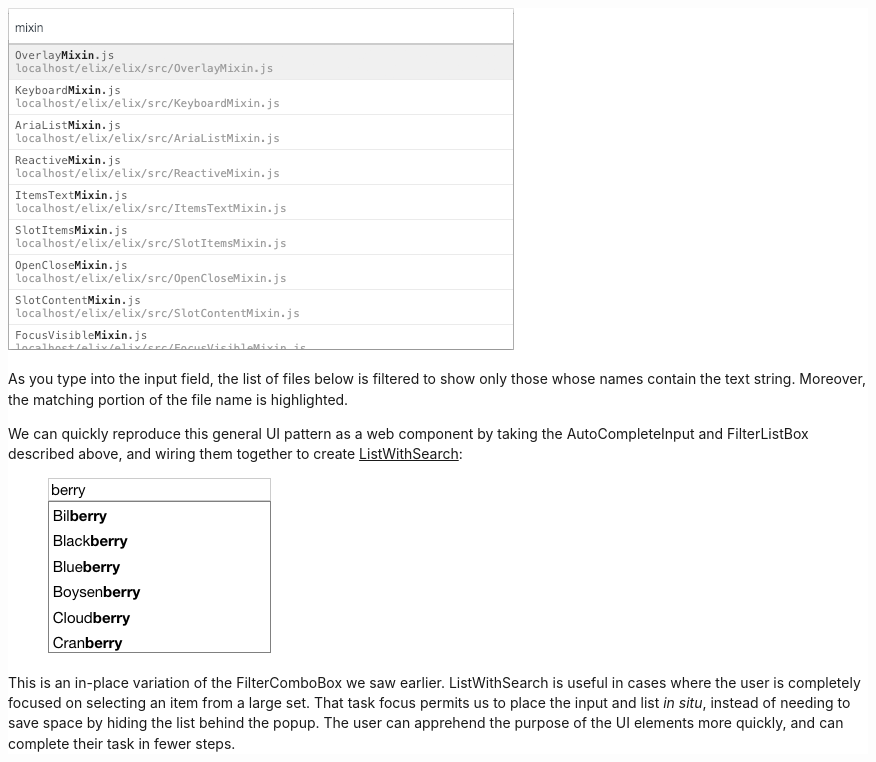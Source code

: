   <img src="/images/ck/ChromeListWithSearch.png">
</figure>

As you type into the input field, the list of files below is filtered to show only those whose names contain the text string. Moreover, the matching portion of the file name is highlighted.

We can quickly reproduce this general UI pattern as a web component by taking the AutoCompleteInput and FilterListBox described above, and wiring them together to create [ListWithSearch](https://component.kitchen/elix/ListWithSearch):

<figure>
  <img src="/images/ck/ListWithSearch.png">
</figure>

This is an in-place variation of the FilterComboBox we saw earlier. ListWithSearch is useful in cases where the user is completely focused on selecting an item from a large set. That task focus permits us to place the input and list _in situ_, instead of needing to save space by hiding the list behind the popup. The user can apprehend the purpose of the UI elements more quickly, and can complete their task in fewer steps.

